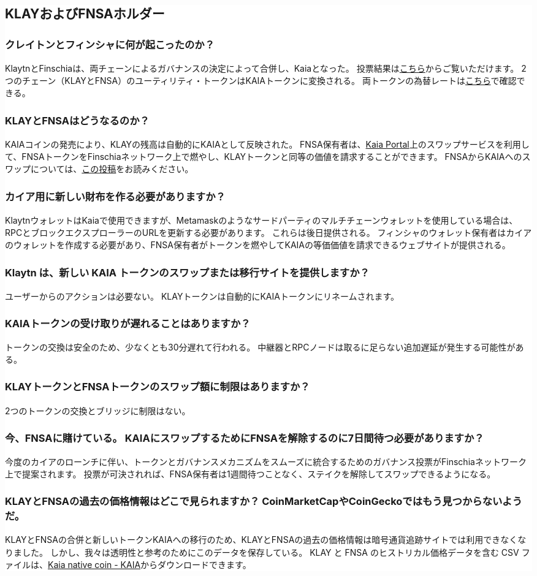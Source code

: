 ## KLAYおよびFNSAホルダー

### クレイトンとフィンシャに何が起こったのか？ <a id="what-happened-to-klaytn-and-finschia-"></a>

KlaytnとFinschiaは、両チェーンによるガバナンスの決定によって合併し、Kaiaとなった。 投票結果は[こちら](https://medium.com/kaiachain/klaytn-and-finschia-merge-proposal-passes-creating-asias-largest-blockchain-ecosystem-7af570eb069a)からご覧いただけます。 2つのチェーン（KLAYとFNSA）のユーティリティ・トークンはKAIAトークンに変換される。 両トークンの為替レートは[こちら](../../kaiatech/kaia-white-paper.md#fnsa-issuancedistribution-status)で確認できる。

### KLAYとFNSAはどうなるのか？ <a id="what-happens-to-klay-and-fnsa-"></a>

KAIAコインの発売により、KLAYの残高は自動的にKAIAとして反映された。 FNSA保有者は、[Kaia Portal](https://portal.kaia.io/)上のスワップサービスを利用して、FNSAトークンをFinschiaネットワーク上で燃やし、KLAYトークンと同等の価値を請求することができます。 FNSAからKAIAへのスワップについては、[この投稿](https://medium.com/lineblockchain/preparations-for-the-upcoming-kaia-chain-token-swap-d9ccd853eda4)をお読みください。

### カイア用に新しい財布を作る必要がありますか？ <a id="will-i-need-to-create-a-new-wallet-for-kaia-"></a>

KlaytnウォレットはKaiaで使用できますが、Metamaskのようなサードパーティのマルチチェーンウォレットを使用している場合は、RPCとブロックエクスプローラーのURLを更新する必要があります。 これらは後日提供される。 フィンシャのウォレット保有者はカイアのウォレットを作成する必要があり、FNSA保有者がトークンを燃やしてKAIAの等価価値を請求できるウェブサイトが提供される。

### Klaytn は、新しい KAIA トークンのスワップまたは移行サイトを提供しますか？ <a id="will-klaytn-provide-a-swap-or-migration-website-for-new-kaia-tokens-"></a>

ユーザーからのアクションは必要ない。 KLAYトークンは自動的にKAIAトークンにリネームされます。

### KAIAトークンの受け取りが遅れることはありますか？ <a id="will-there-be-any-delay-in-receiving-kaia-tokens-"></a>

トークンの交換は安全のため、少なくとも30分遅れて行われる。 中継器とRPCノードは取るに足らない追加遅延が発生する可能性がある。

### KLAYトークンとFNSAトークンのスワップ額に制限はありますか？ <a id="is-there-a-limit-on-the-amount-for-swapping-klay-and-fnsa-tokens-"></a>

2つのトークンの交換とブリッジに制限はない。

### 今、FNSAに賭けている。 KAIAにスワップするためにFNSAを解除するのに7日間待つ必要がありますか？ <a id="im-currently-staking-fnsa-will-i-need-to-wait-7-days-to-unstake-my-fnsa-to-swap-to-kaia-"></a>

今度のカイアのローンチに伴い、トークンとガバナンスメカニズムをスムーズに統合するためのガバナンス投票がFinschiaネットワーク上で提案されます。 投票が可決されれば、FNSA保有者は1週間待つことなく、ステイクを解除してスワップできるようになる。

### KLAYとFNSAの過去の価格情報はどこで見られますか？ CoinMarketCapやCoinGeckoではもう見つからないようだ。 <a id="where-can-i-find-the-historical-price-information-for-klay-and-fnsa-i-cant-seem-to-find-it-on-coinmarketcap-or-coingecko-anymore-"></a>

KLAYとFNSAの合併と新しいトークンKAIAへの移行のため、KLAYとFNSAの過去の価格情報は暗号通貨追跡サイトでは利用できなくなりました。 しかし、我々は透明性と参考のためにこのデータを保存している。 KLAY と FNSA のヒストリカル価格データを含む CSV ファイルは、[Kaia native coin - KAIA](../../learn/kaia-native-token.md#historical-pricing)からダウンロードできます。
